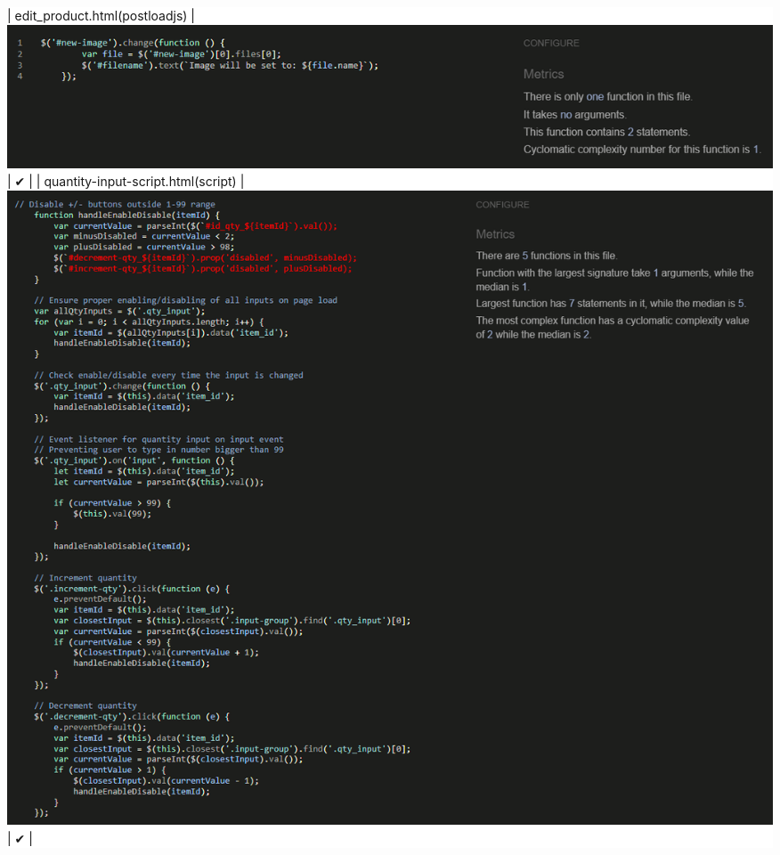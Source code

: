 | edit_product.html(postloadjs) | ![Edit Product](static/images/validation-images/js-validation/4-edit-product-js.png) | ✔ |
| quantity-input-script.html(script) | ![Quantity Input Script](static/images/validation-images/js-validation/5-quantity-input-script-js.png) | ✔ |